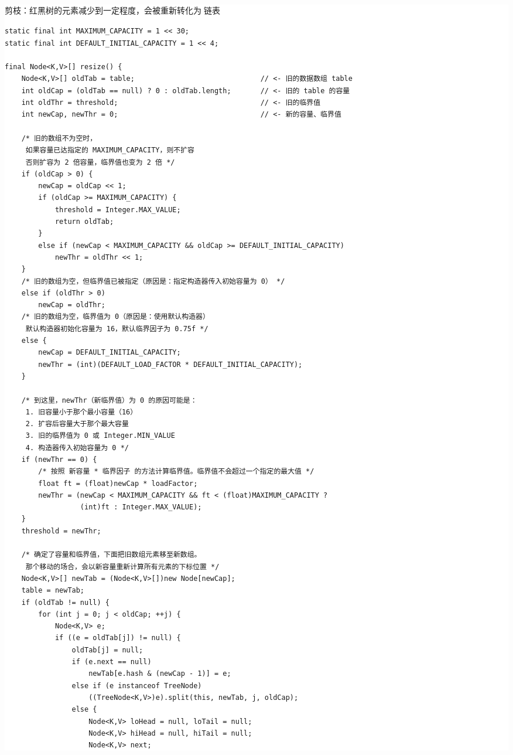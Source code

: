    剪枝：红黑树的元素减少到一定程度，会被重新转化为 链表

   ```
   static final int MAXIMUM_CAPACITY = 1 << 30;
   static final int DEFAULT_INITIAL_CAPACITY = 1 << 4;
   
   final Node<K,V>[] resize() {
       Node<K,V>[] oldTab = table;								// <- 旧的数据数组 table
       int oldCap = (oldTab == null) ? 0 : oldTab.length;		// <- 旧的 table 的容量
       int oldThr = threshold;									// <- 旧的临界值
       int newCap, newThr = 0;									// <- 新的容量、临界值
       
       /* 旧的数组不为空时，
       	如果容量已达指定的 MAXIMUM_CAPACITY，则不扩容
       	否则扩容为 2 倍容量，临界值也变为 2 倍 */
       if (oldCap > 0) {
           newCap = oldCap << 1;
           if (oldCap >= MAXIMUM_CAPACITY) {
               threshold = Integer.MAX_VALUE;
               return oldTab;
           }
           else if (newCap < MAXIMUM_CAPACITY && oldCap >= DEFAULT_INITIAL_CAPACITY)
               newThr = oldThr << 1;
       }
       /* 旧的数组为空，但临界值已被指定（原因是：指定构造器传入初始容量为 0） */
       else if (oldThr > 0)
           newCap = oldThr;
       /* 旧的数组为空，临界值为 0（原因是：使用默认构造器）
       	默认构造器初始化容量为 16，默认临界因子为 0.75f */
       else {
           newCap = DEFAULT_INITIAL_CAPACITY;
           newThr = (int)(DEFAULT_LOAD_FACTOR * DEFAULT_INITIAL_CAPACITY);
       }
       
       /* 到这里，newThr（新临界值）为 0 的原因可能是：
       	1. 旧容量小于那个最小容量（16）
       	2. 扩容后容量大于那个最大容量
       	3. 旧的临界值为 0 或 Integer.MIN_VALUE
       	4. 构造器传入初始容量为 0 */
       if (newThr == 0) {
           /* 按照 新容量 * 临界因子 的方法计算临界值。临界值不会超过一个指定的最大值 */
           float ft = (float)newCap * loadFactor;
           newThr = (newCap < MAXIMUM_CAPACITY && ft < (float)MAXIMUM_CAPACITY ?
                     (int)ft : Integer.MAX_VALUE);
       }
       threshold = newThr;
       
       /* 确定了容量和临界值，下面把旧数组元素移至新数组。
       	那个移动的场合，会以新容量重新计算所有元素的下标位置 */
       Node<K,V>[] newTab = (Node<K,V>[])new Node[newCap];
       table = newTab;
       if (oldTab != null) {
           for (int j = 0; j < oldCap; ++j) {
               Node<K,V> e;
               if ((e = oldTab[j]) != null) {
                   oldTab[j] = null;
                   if (e.next == null)
                       newTab[e.hash & (newCap - 1)] = e;
                   else if (e instanceof TreeNode)
                       ((TreeNode<K,V>)e).split(this, newTab, j, oldCap);
                   else {
                       Node<K,V> loHead = null, loTail = null;
                       Node<K,V> hiHead = null, hiTail = null;
                       Node<K,V> next;
   ```
